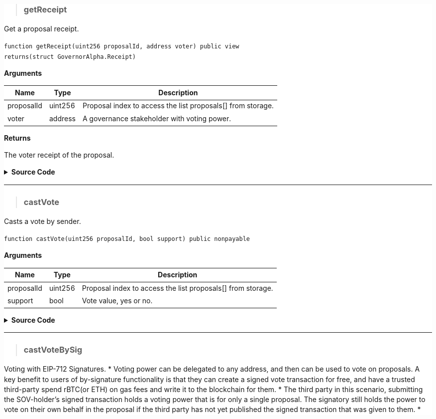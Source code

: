 
> ### getReceipt

Get a proposal receipt.

```solidity
function getReceipt(uint256 proposalId, address voter) public view
returns(struct GovernorAlpha.Receipt)
```

**Arguments**

| Name        | Type           | Description  |
| ------------- |------------- | -----|
| proposalId | uint256 | Proposal index to access the list proposals[] from storage. | 
| voter | address | A governance stakeholder with voting power. | 

**Returns**

The voter receipt of the proposal.

<details><summary><strong>Source Code</strong></summary></details>

---    

> ### castVote

Casts a vote by sender.

```solidity
function castVote(uint256 proposalId, bool support) public nonpayable
```

**Arguments**

| Name        | Type           | Description  |
| ------------- |------------- | -----|
| proposalId | uint256 | Proposal index to access the list proposals[] from storage. | 
| support | bool | Vote value, yes or no. | 

<details><summary><strong>Source Code</strong></summary></details>

---    

> ### castVoteBySig

Voting with EIP-712 Signatures.
	 * Voting power can be delegated to any address, and then can be used to
vote on proposals. A key benefit to users of by-signature functionality
is that they can create a signed vote transaction for free, and have a
trusted third-party spend rBTC(or ETH) on gas fees and write it to the
blockchain for them.
	 * The third party in this scenario, submitting the SOV-holder’s signed
transaction holds a voting power that is for only a single proposal.
The signatory still holds the power to vote on their own behalf in
the proposal if the third party has not yet published the signed
transaction that was given to them.
	 *
